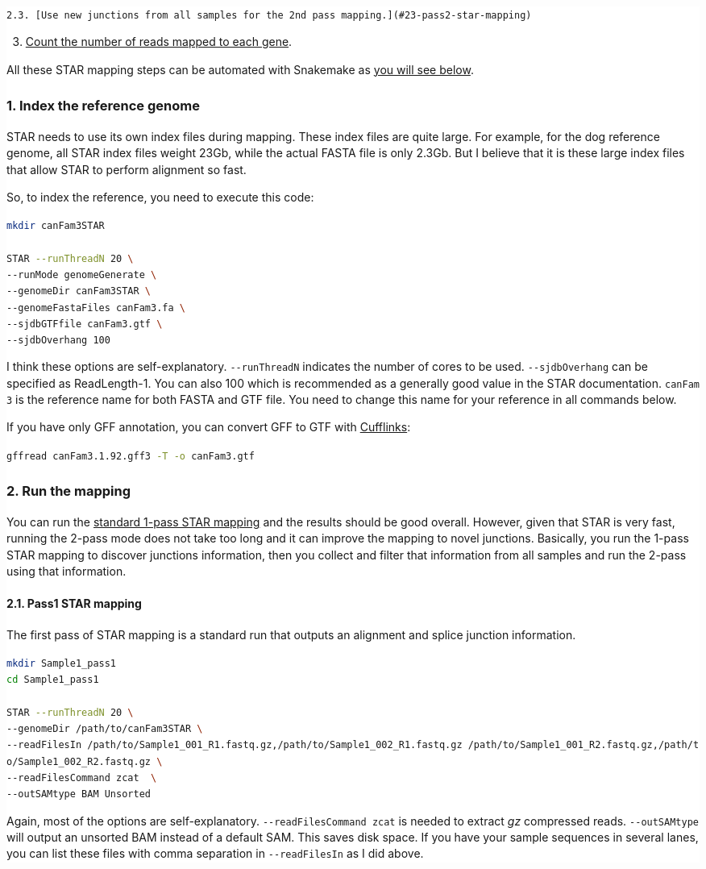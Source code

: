     2.3. [Use new junctions from all samples for the 2nd pass mapping.](#23-pass2-star-mapping)

3. [Count the number of reads mapped to each gene](#3-counting-the-number-of-reads-per-gene).

All these STAR mapping steps can be automated with Snakemake as [you will see below](#snakemake-star-pipeline).


### 1. Index the reference genome

STAR needs to use its own index files during mapping. These index files are quite large. For example, for the dog reference genome, all STAR index files weight 23Gb, while the actual FASTA file is only 2.3Gb. But I believe that it is these large index files that allow STAR to perform alignment so fast.

So, to index the reference, you need to execute this code:

```bash
mkdir canFam3STAR

STAR --runThreadN 20 \
--runMode genomeGenerate \
--genomeDir canFam3STAR \
--genomeFastaFiles canFam3.fa \
--sjdbGTFfile canFam3.gtf \
--sjdbOverhang 100
```

I think these options are self-explanatory. `--runThreadN` indicates the number of cores to be used. `--sjdbOverhang` can be specified as ReadLength-1. You can also 100 which is recommended as a generally good value in the STAR documentation. `canFam3` is the reference name for both FASTA and GTF file. You need to change this name for your reference in all commands below.

If you have only GFF annotation, you can convert GFF to GTF with <a href="http://cole-trapnell-lab.github.io/cufflinks/file_formats/" target="_blank">Cufflinks</a>:

```bash
gffread canFam3.1.92.gff3 -T -o canFam3.gtf
```


### 2. Run the mapping

You can run the [standard 1-pass STAR mapping](#21-pass1-star-mapping) and the results should be good overall. However, given that STAR is very fast, running the 2-pass mode does not take too long and it can improve the mapping to novel junctions. Basically, you run the 1-pass STAR mapping to discover junctions information, then you collect and filter that information from all samples and run the 2-pass using that information.


#### 2.1. Pass1 STAR mapping

The first pass of STAR mapping is a standard run that outputs an alignment and splice junction information.

```bash
mkdir Sample1_pass1
cd Sample1_pass1

STAR --runThreadN 20 \
--genomeDir /path/to/canFam3STAR \
--readFilesIn /path/to/Sample1_001_R1.fastq.gz,/path/to/Sample1_002_R1.fastq.gz /path/to/Sample1_001_R2.fastq.gz,/path/to/Sample1_002_R2.fastq.gz \
--readFilesCommand zcat  \
--outSAMtype BAM Unsorted
```
Again, most of the options are self-explanatory. `--readFilesCommand zcat` is needed to extract *gz* compressed reads. `--outSAMtype` will output an unsorted BAM instead of a default SAM. This saves disk space. If you have your sample sequences in several lanes, you can list these files with comma separation in `--readFilesIn` as I did above.
